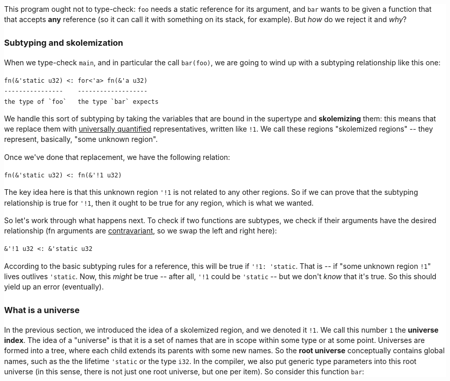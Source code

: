 This program ought not to type-check: `foo` needs a static reference
for its argument, and `bar` wants to be given a function that that
accepts **any** reference (so it can call it with something on its
stack, for example). But *how* do we reject it and *why*?

### Subtyping and skolemization

When we type-check `main`, and in particular the call `bar(foo)`, we
are going to wind up with a subtyping relationship like this one:

    fn(&'static u32) <: for<'a> fn(&'a u32)
    ----------------    -------------------
    the type of `foo`   the type `bar` expects
    
We handle this sort of subtyping by taking the variables that are
bound in the supertype and **skolemizing** them: this means that we
replace them with
[universally quantified](appendix-background.html#quantified)
representatives, written like `!1`. We call these regions "skolemized
regions" -- they represent, basically, "some unknown region".

Once we've done that replacement, we have the following relation:

    fn(&'static u32) <: fn(&'!1 u32)
    
The key idea here is that this unknown region `'!1` is not related to
any other regions. So if we can prove that the subtyping relationship
is true for `'!1`, then it ought to be true for any region, which is
what we wanted.

So let's work through what happens next. To check if two functions are
subtypes, we check if their arguments have the desired relationship
(fn arguments are [contravariant](./appendix-background.html#variance), so
we swap the left and right here):

    &'!1 u32 <: &'static u32

According to the basic subtyping rules for a reference, this will be
true if `'!1: 'static`. That is -- if "some unknown region `!1`" lives
outlives `'static`. Now, this *might* be true -- after all, `'!1`
could be `'static` -- but we don't *know* that it's true. So this
should yield up an error (eventually).

### What is a universe

In the previous section, we introduced the idea of a skolemized
region, and we denoted it `!1`. We call this number `1` the **universe
index**. The idea of a "universe" is that it is a set of names that
are in scope within some type or at some point. Universes are formed
into a tree, where each child extends its parents with some new names.
So the **root universe** conceptually contains global names, such as
the the lifetime `'static` or the type `i32`. In the compiler, we also
put generic type parameters into this root universe (in this sense,
there is not just one root universe, but one per item). So consider
this function `bar`:
